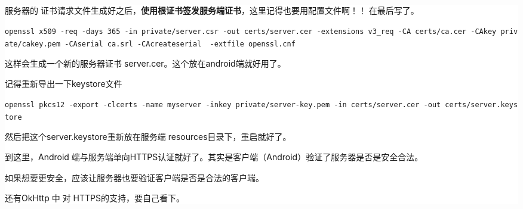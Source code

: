 服务器的 证书请求文件生成好之后，**使用根证书签发服务端证书**，这里记得也要用配置文件啊！！ 在最后写了。

```
openssl x509 -req -days 365 -in private/server.csr -out certs/server.cer -extensions v3_req -CA certs/ca.cer -CAkey private/cakey.pem -CAserial ca.srl -CAcreateserial  -extfile openssl.cnf
```



这样会生成一个新的服务器证书 server.cer。这个放在android端就好用了。





记得重新导出一下keystore文件

```
openssl pkcs12 -export -clcerts -name myserver -inkey private/server-key.pem -in certs/server.cer -out certs/server.keystore
```



然后把这个server.keystore重新放在服务端 resources目录下，重启就好了。



到这里，Android 端与服务端单向HTTPS认证就好了。其实是客户端（Android）验证了服务器是否是安全合法。



如果想要更安全，应该让服务器也要验证客户端是否是合法的客户端。



还有OkHttp 中 对 HTTPS的支持，要自己看下。